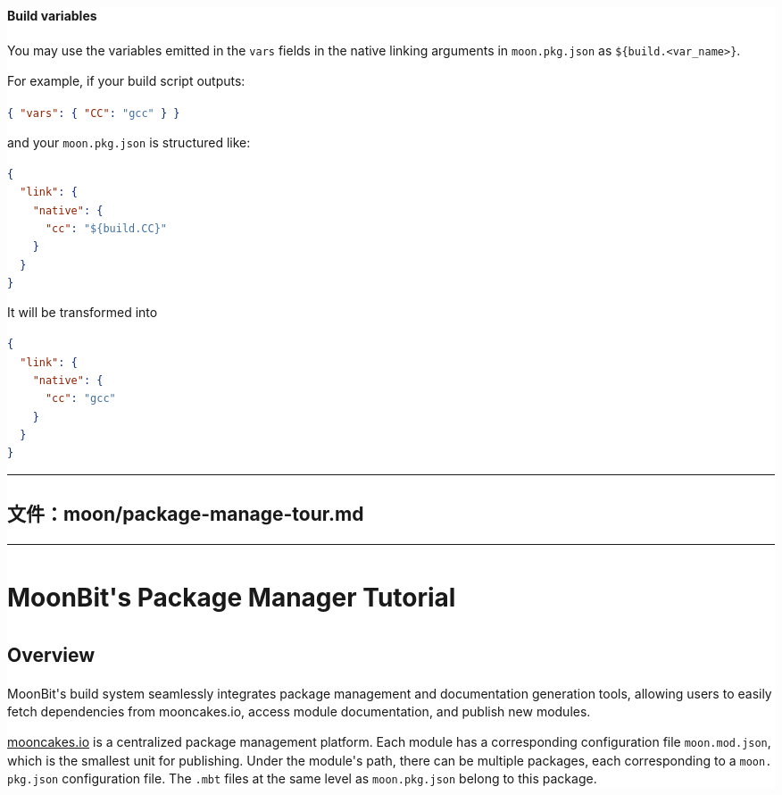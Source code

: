 #### Build variables

You may use the variables emitted in the `vars` fields in the native linking
arguments in `moon.pkg.json` as `${build.<var_name>}`.

For example, if your build script outputs:

```json
{ "vars": { "CC": "gcc" } }
```

and your `moon.pkg.json` is structured like:

```json
{
  "link": {
    "native": {
      "cc": "${build.CC}"
    }
  }
}
```

It will be transformed into

```json
{
  "link": {
    "native": {
      "cc": "gcc"
    }
  }
}
```


---


## 文件：moon/package-manage-tour.md

---

# MoonBit's Package Manager Tutorial

## Overview

MoonBit's build system seamlessly integrates package management and documentation generation tools, allowing users to easily fetch dependencies from mooncakes.io, access module documentation, and publish new modules.

[mooncakes.io](https://mooncakes.io/) is a centralized package management platform. Each module has a corresponding configuration file `moon.mod.json`, which is the smallest unit for publishing. Under the module's path, there can be multiple packages, each corresponding to a `moon.pkg.json` configuration file. The `.mbt` files at the same level as `moon.pkg.json` belong to this package.
